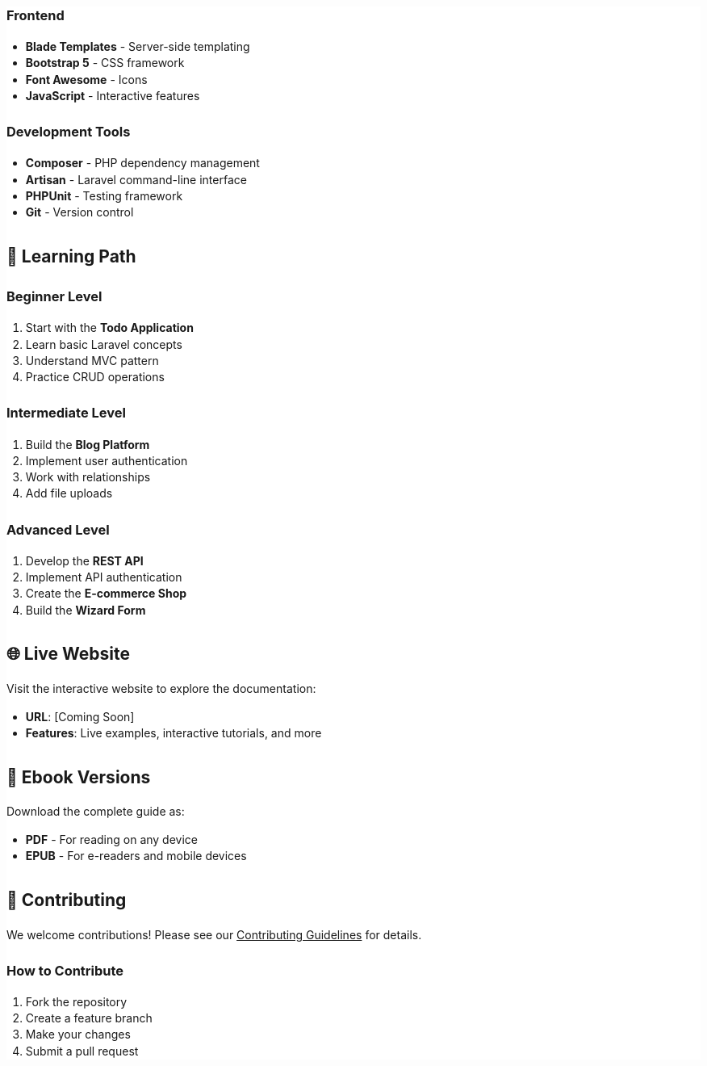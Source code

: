 ### **Frontend**
- **Blade Templates** - Server-side templating
- **Bootstrap 5** - CSS framework
- **Font Awesome** - Icons
- **JavaScript** - Interactive features

### **Development Tools**
- **Composer** - PHP dependency management
- **Artisan** - Laravel command-line interface
- **PHPUnit** - Testing framework
- **Git** - Version control

## 🎯 Learning Path

### **Beginner Level**
1. Start with the **Todo Application**
2. Learn basic Laravel concepts
3. Understand MVC pattern
4. Practice CRUD operations

### **Intermediate Level**
1. Build the **Blog Platform**
2. Implement user authentication
3. Work with relationships
4. Add file uploads

### **Advanced Level**
1. Develop the **REST API**
2. Implement API authentication
3. Create the **E-commerce Shop**
4. Build the **Wizard Form**

## 🌐 Live Website

Visit the interactive website to explore the documentation:
- **URL**: [Coming Soon]
- **Features**: Live examples, interactive tutorials, and more

## 📱 Ebook Versions

Download the complete guide as:
- **PDF** - For reading on any device
- **EPUB** - For e-readers and mobile devices

## 🤝 Contributing

We welcome contributions! Please see our [Contributing Guidelines](CONTRIBUTING.md) for details.

### **How to Contribute**
1. Fork the repository
2. Create a feature branch
3. Make your changes
4. Submit a pull request
